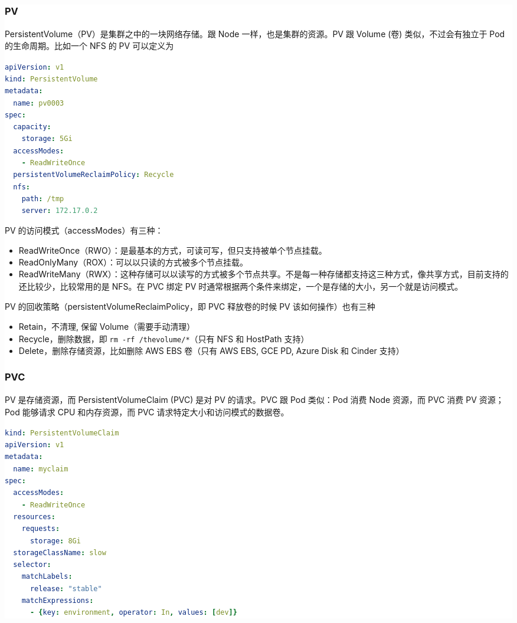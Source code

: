 ### PV

PersistentVolume（PV）是集群之中的一块网络存储。跟 Node 一样，也是集群的资源。PV 跟 Volume (卷) 类似，不过会有独立于 Pod 的生命周期。比如一个 NFS 的 PV 可以定义为

```YAML
apiVersion: v1
kind: PersistentVolume
metadata:
  name: pv0003
spec:
  capacity:
    storage: 5Gi
  accessModes:
    - ReadWriteOnce
  persistentVolumeReclaimPolicy: Recycle
  nfs:
    path: /tmp
    server: 172.17.0.2
```

PV 的访问模式（accessModes）有三种：

- ReadWriteOnce（RWO）：是最基本的方式，可读可写，但只支持被单个节点挂载。
- ReadOnlyMany（ROX）：可以以只读的方式被多个节点挂载。
- ReadWriteMany（RWX）：这种存储可以以读写的方式被多个节点共享。不是每一种存储都支持这三种方式，像共享方式，目前支持的还比较少，比较常用的是 NFS。在 PVC 绑定 PV 时通常根据两个条件来绑定，一个是存储的大小，另一个就是访问模式。

PV 的回收策略（persistentVolumeReclaimPolicy，即 PVC 释放卷的时候 PV 该如何操作）也有三种

- Retain，不清理, 保留 Volume（需要手动清理）
- Recycle，删除数据，即 `rm -rf /thevolume/*`（只有 NFS 和 HostPath 支持）
- Delete，删除存储资源，比如删除 AWS EBS 卷（只有 AWS EBS, GCE PD, Azure Disk 和 Cinder 支持）

### PVC

PV 是存储资源，而 PersistentVolumeClaim (PVC) 是对 PV 的请求。PVC 跟 Pod 类似：Pod 消费 Node 资源，而 PVC 消费 PV 资源；Pod 能够请求 CPU 和内存资源，而 PVC 请求特定大小和访问模式的数据卷。

```yaml
kind: PersistentVolumeClaim
apiVersion: v1
metadata:
  name: myclaim
spec:
  accessModes:
    - ReadWriteOnce
  resources:
    requests:
      storage: 8Gi
  storageClassName: slow
  selector:
    matchLabels:
      release: "stable"
    matchExpressions:
      - {key: environment, operator: In, values: [dev]}
```

